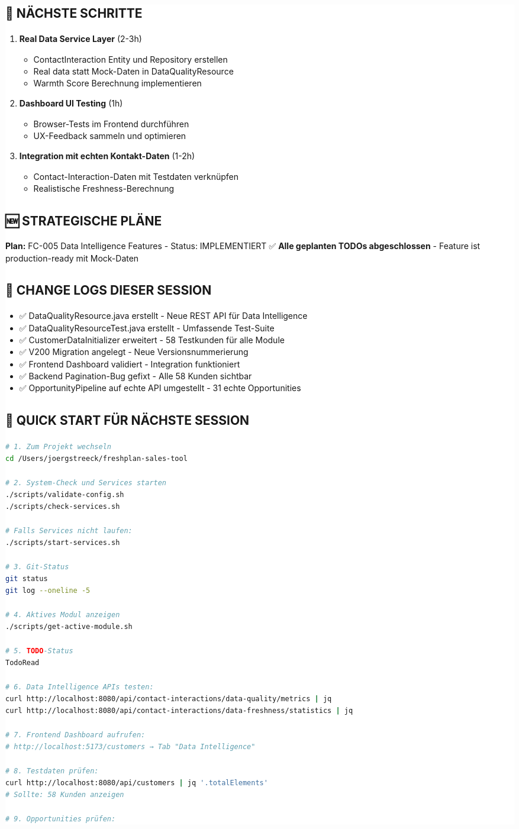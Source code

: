 ## 🔧 NÄCHSTE SCHRITTE

1. **Real Data Service Layer** (2-3h)
   - ContactInteraction Entity und Repository erstellen
   - Real data statt Mock-Daten in DataQualityResource
   - Warmth Score Berechnung implementieren

2. **Dashboard UI Testing** (1h)
   - Browser-Tests im Frontend durchführen
   - UX-Feedback sammeln und optimieren

3. **Integration mit echten Kontakt-Daten** (1-2h)
   - Contact-Interaction-Daten mit Testdaten verknüpfen
   - Realistische Freshness-Berechnung

## 🆕 STRATEGISCHE PLÄNE
**Plan:** FC-005 Data Intelligence Features - Status: IMPLEMENTIERT ✅
**Alle geplanten TODOs abgeschlossen** - Feature ist production-ready mit Mock-Daten

## 📝 CHANGE LOGS DIESER SESSION
- ✅ DataQualityResource.java erstellt - Neue REST API für Data Intelligence
- ✅ DataQualityResourceTest.java erstellt - Umfassende Test-Suite
- ✅ CustomerDataInitializer erweitert - 58 Testkunden für alle Module
- ✅ V200 Migration angelegt - Neue Versionsnummerierung
- ✅ Frontend Dashboard validiert - Integration funktioniert
- ✅ Backend Pagination-Bug gefixt - Alle 58 Kunden sichtbar
- ✅ OpportunityPipeline auf echte API umgestellt - 31 echte Opportunities

## 🚀 QUICK START FÜR NÄCHSTE SESSION
```bash
# 1. Zum Projekt wechseln
cd /Users/joergstreeck/freshplan-sales-tool

# 2. System-Check und Services starten
./scripts/validate-config.sh
./scripts/check-services.sh

# Falls Services nicht laufen:
./scripts/start-services.sh

# 3. Git-Status
git status
git log --oneline -5

# 4. Aktives Modul anzeigen
./scripts/get-active-module.sh

# 5. TODO-Status
TodoRead

# 6. Data Intelligence APIs testen:
curl http://localhost:8080/api/contact-interactions/data-quality/metrics | jq
curl http://localhost:8080/api/contact-interactions/data-freshness/statistics | jq

# 7. Frontend Dashboard aufrufen:
# http://localhost:5173/customers → Tab "Data Intelligence"

# 8. Testdaten prüfen:
curl http://localhost:8080/api/customers | jq '.totalElements'
# Sollte: 58 Kunden anzeigen

# 9. Opportunities prüfen:
```